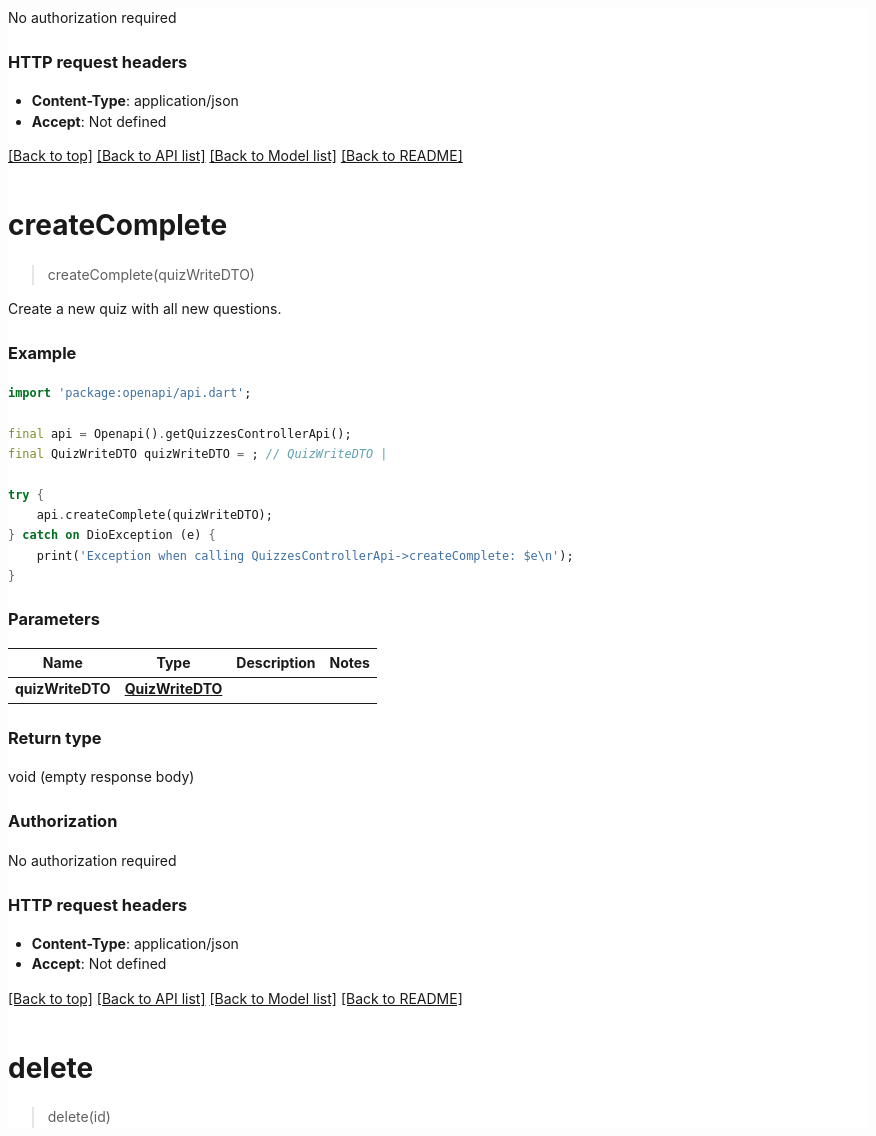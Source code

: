 No authorization required

### HTTP request headers

 - **Content-Type**: application/json
 - **Accept**: Not defined

[[Back to top]](#) [[Back to API list]](../README.md#documentation-for-api-endpoints) [[Back to Model list]](../README.md#documentation-for-models) [[Back to README]](../README.md)

# **createComplete**
> createComplete(quizWriteDTO)

Create a new quiz with all new questions.

### Example
```dart
import 'package:openapi/api.dart';

final api = Openapi().getQuizzesControllerApi();
final QuizWriteDTO quizWriteDTO = ; // QuizWriteDTO | 

try {
    api.createComplete(quizWriteDTO);
} catch on DioException (e) {
    print('Exception when calling QuizzesControllerApi->createComplete: $e\n');
}
```

### Parameters

Name | Type | Description  | Notes
------------- | ------------- | ------------- | -------------
 **quizWriteDTO** | [**QuizWriteDTO**](QuizWriteDTO.md)|  | 

### Return type

void (empty response body)

### Authorization

No authorization required

### HTTP request headers

 - **Content-Type**: application/json
 - **Accept**: Not defined

[[Back to top]](#) [[Back to API list]](../README.md#documentation-for-api-endpoints) [[Back to Model list]](../README.md#documentation-for-models) [[Back to README]](../README.md)

# **delete**
> delete(id)
